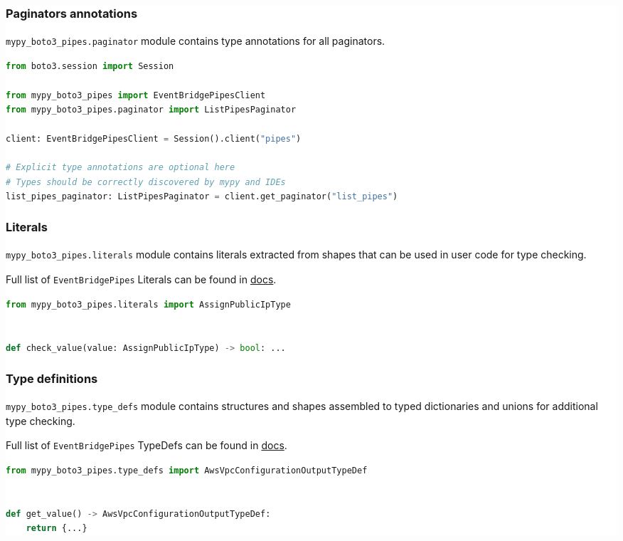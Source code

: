 <a id="paginators-annotations"></a>

### Paginators annotations

`mypy_boto3_pipes.paginator` module contains type annotations for all
paginators.

```python
from boto3.session import Session

from mypy_boto3_pipes import EventBridgePipesClient
from mypy_boto3_pipes.paginator import ListPipesPaginator

client: EventBridgePipesClient = Session().client("pipes")

# Explicit type annotations are optional here
# Types should be correctly discovered by mypy and IDEs
list_pipes_paginator: ListPipesPaginator = client.get_paginator("list_pipes")
```

<a id="literals"></a>

### Literals

`mypy_boto3_pipes.literals` module contains literals extracted from shapes that
can be used in user code for type checking.

Full list of `EventBridgePipes` Literals can be found in
[docs](https://youtype.github.io/boto3_stubs_docs/mypy_boto3_pipes/literals/).

```python
from mypy_boto3_pipes.literals import AssignPublicIpType


def check_value(value: AssignPublicIpType) -> bool: ...
```

<a id="type-definitions"></a>

### Type definitions

`mypy_boto3_pipes.type_defs` module contains structures and shapes assembled to
typed dictionaries and unions for additional type checking.

Full list of `EventBridgePipes` TypeDefs can be found in
[docs](https://youtype.github.io/boto3_stubs_docs/mypy_boto3_pipes/type_defs/).

```python
from mypy_boto3_pipes.type_defs import AwsVpcConfigurationOutputTypeDef


def get_value() -> AwsVpcConfigurationOutputTypeDef:
    return {...}
```

<a id="how-it-works"></a>
